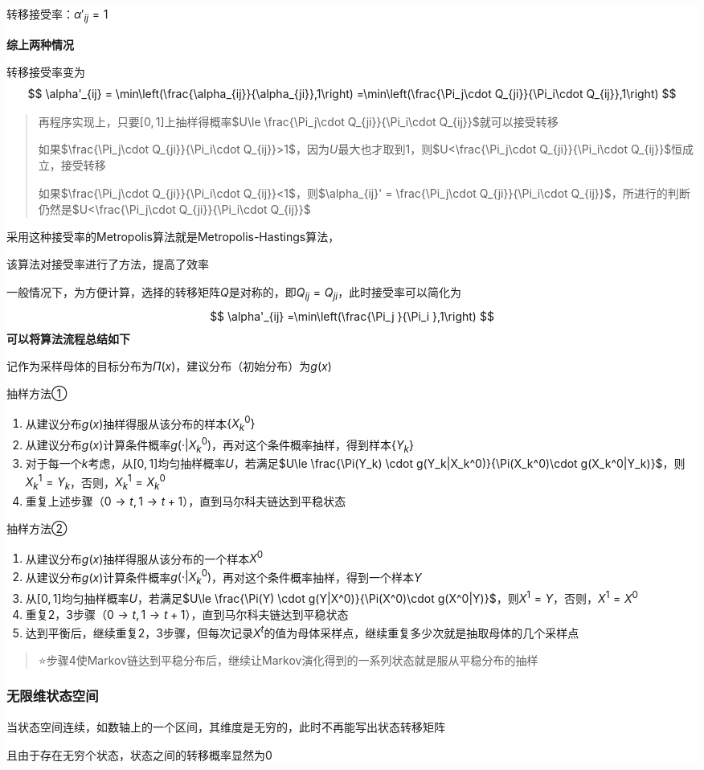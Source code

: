 转移接受率：$\alpha'_{ij} = 1$

**综上两种情况**

转移接受率变为
$$
\alpha'_{ij} = \min\left(\frac{\alpha_{ij}}{\alpha_{ji}},1\right)
=\min\left(\frac{\Pi_j\cdot Q_{ji}}{\Pi_i\cdot Q_{ij}},1\right)
$$

> 再程序实现上，只要$[0,1]$上抽样得概率$U\le \frac{\Pi_j\cdot Q_{ji}}{\Pi_i\cdot Q_{ij}}$就可以接受转移
>
> 如果$\frac{\Pi_j\cdot Q_{ji}}{\Pi_i\cdot Q_{ij}}>1$，因为$U$最大也才取到1，则$U<\frac{\Pi_j\cdot Q_{ji}}{\Pi_i\cdot Q_{ij}}$恒成立，接受转移
>
> 如果$\frac{\Pi_j\cdot Q_{ji}}{\Pi_i\cdot Q_{ij}}<1$，则$\alpha_{ij}' = \frac{\Pi_j\cdot Q_{ji}}{\Pi_i\cdot Q_{ij}}$，所进行的判断仍然是$U<\frac{\Pi_j\cdot Q_{ji}}{\Pi_i\cdot Q_{ij}}$

采用这种接受率的Metropolis算法就是Metropolis-Hastings算法，

该算法对接受率进行了方法，提高了效率

一般情况下，为方便计算，选择的转移矩阵$Q$是对称的，即$Q_{ij} = Q_{ji}$，此时接受率可以简化为
$$
\alpha'_{ij} 
=\min\left(\frac{\Pi_j }{\Pi_i },1\right)
$$
**可以将算法流程总结如下**

记作为采样母体的目标分布为$\Pi(x)$，建议分布（初始分布）为$g(x)$

抽样方法①

1. 从建议分布$g(x)$抽样得服从该分布的样本$\{X_{k}^{0}\}$
2. 从建议分布$g(x)$计算条件概率$g\left(·|X_{k}^{0}\right)$，再对这个条件概率抽样，得到样本$\{Y_k\}$
3. 对于每一个$k$考虑，从$[0,1]$均匀抽样概率$U$，若满足$U\le \frac{\Pi(Y_k) \cdot g(Y_k|X_k^0)}{\Pi(X_k^0)\cdot g(X_k^0|Y_k)}$，则$X_k^1 = Y_k$，否则，$X_k^1 = X_k^0$
4. 重复上述步骤（$0\rightarrow t,1\rightarrow t+1$），直到马尔科夫链达到平稳状态



抽样方法②

1. 从建议分布$g(x)$抽样得服从该分布的一个样本$X^{0}$
2. 从建议分布$g(x)$计算条件概率$g\left(·|X_{k}^{0}\right)$，再对这个条件概率抽样，得到一个样本$Y$
3. 从$[0,1]$均匀抽样概率$U$，若满足$U\le \frac{\Pi(Y) \cdot g(Y|X^0)}{\Pi(X^0)\cdot g(X^0|Y)}$，则$X^1 = Y$，否则，$X^1 = X^0$
4. 重复2，3步骤（$0\rightarrow t,1\rightarrow t+1$），直到马尔科夫链达到平稳状态
5. 达到平衡后，继续重复2，3步骤，但每次记录$X^t$的值为母体采样点，继续重复多少次就是抽取母体的几个采样点

> ⭐步骤4使Markov链达到平稳分布后，继续让Markov演化得到的一系列状态就是服从平稳分布的抽样



### 无限维状态空间

当状态空间连续，如数轴上的一个区间，其维度是无穷的，此时不再能写出状态转移矩阵

且由于存在无穷个状态，状态之间的转移概率显然为0
